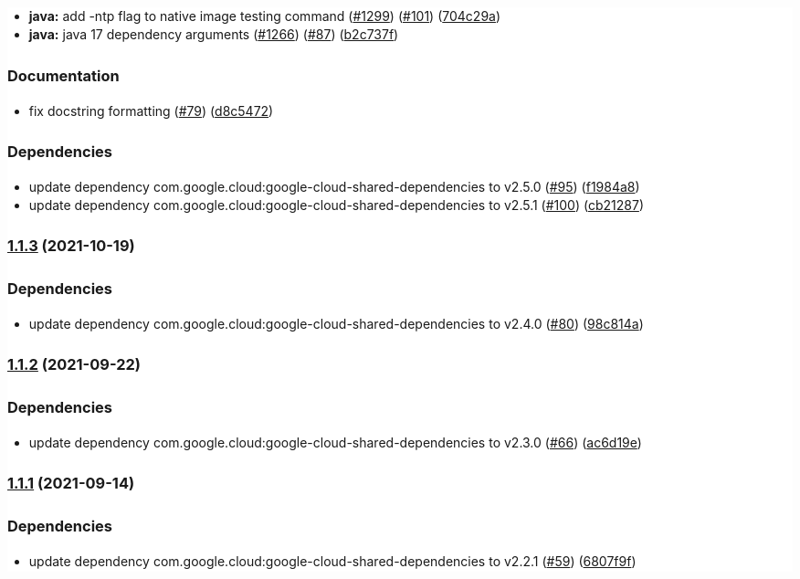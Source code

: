 * **java:** add -ntp flag to native image testing command ([#1299](https://www.github.com/googleapis/java-service-control/issues/1299)) ([#101](https://www.github.com/googleapis/java-service-control/issues/101)) ([704c29a](https://www.github.com/googleapis/java-service-control/commit/704c29a00ddf8da8d37b8c5ebcb92479aa0ea435))
* **java:** java 17 dependency arguments ([#1266](https://www.github.com/googleapis/java-service-control/issues/1266)) ([#87](https://www.github.com/googleapis/java-service-control/issues/87)) ([b2c737f](https://www.github.com/googleapis/java-service-control/commit/b2c737fc51e16cd0e538124a017a049e17be2155))


### Documentation

* fix docstring formatting ([#79](https://www.github.com/googleapis/java-service-control/issues/79)) ([d8c5472](https://www.github.com/googleapis/java-service-control/commit/d8c54723a0979a2315b2e9f412aa64ab2c3381d3))


### Dependencies

* update dependency com.google.cloud:google-cloud-shared-dependencies to v2.5.0 ([#95](https://www.github.com/googleapis/java-service-control/issues/95)) ([f1984a8](https://www.github.com/googleapis/java-service-control/commit/f1984a8307e7996df194df74574e4a3d481e810a))
* update dependency com.google.cloud:google-cloud-shared-dependencies to v2.5.1 ([#100](https://www.github.com/googleapis/java-service-control/issues/100)) ([cb21287](https://www.github.com/googleapis/java-service-control/commit/cb21287c758b6f1020ff8d530cc759d2103ce5d9))

### [1.1.3](https://www.github.com/googleapis/java-service-control/compare/v1.1.2...v1.1.3) (2021-10-19)


### Dependencies

* update dependency com.google.cloud:google-cloud-shared-dependencies to v2.4.0 ([#80](https://www.github.com/googleapis/java-service-control/issues/80)) ([98c814a](https://www.github.com/googleapis/java-service-control/commit/98c814ae789d59cc7e03890cc5d33ab98135e70a))

### [1.1.2](https://www.github.com/googleapis/java-service-control/compare/v1.1.1...v1.1.2) (2021-09-22)


### Dependencies

* update dependency com.google.cloud:google-cloud-shared-dependencies to v2.3.0 ([#66](https://www.github.com/googleapis/java-service-control/issues/66)) ([ac6d19e](https://www.github.com/googleapis/java-service-control/commit/ac6d19ebc617eef95d723ffd05777f819d037789))

### [1.1.1](https://www.github.com/googleapis/java-service-control/compare/v1.1.0...v1.1.1) (2021-09-14)


### Dependencies

* update dependency com.google.cloud:google-cloud-shared-dependencies to v2.2.1 ([#59](https://www.github.com/googleapis/java-service-control/issues/59)) ([6807f9f](https://www.github.com/googleapis/java-service-control/commit/6807f9fa0a58d9e6f0f9a6b0d0a1e42d6e919305))
